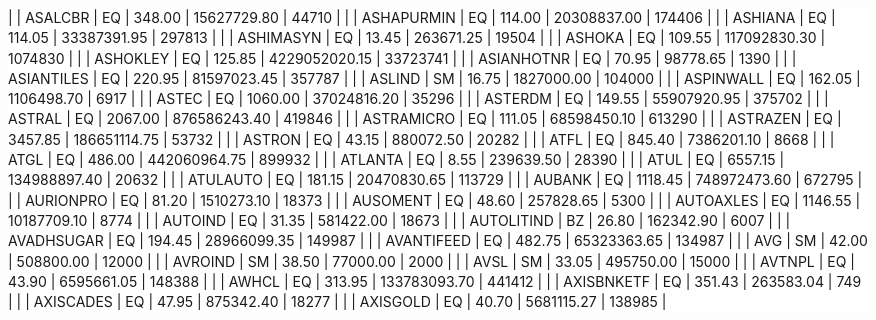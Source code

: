 |  | ASALCBR | EQ | 348.00 | 15627729.80 | 44710 |
|  | ASHAPURMIN | EQ | 114.00 | 20308837.00 | 174406 |
|  | ASHIANA | EQ | 114.05 | 33387391.95 | 297813 |
|  | ASHIMASYN | EQ | 13.45 | 263671.25 | 19504 |
|  | ASHOKA | EQ | 109.55 | 117092830.30 | 1074830 |
|  | ASHOKLEY | EQ | 125.85 | 4229052020.15 | 33723741 |
|  | ASIANHOTNR | EQ | 70.95 | 98778.65 | 1390 |
|  | ASIANTILES | EQ | 220.95 | 81597023.45 | 357787 |
|  | ASLIND | SM | 16.75 | 1827000.00 | 104000 |
|  | ASPINWALL | EQ | 162.05 | 1106498.70 | 6917 |
|  | ASTEC | EQ | 1060.00 | 37024816.20 | 35296 |
|  | ASTERDM | EQ | 149.55 | 55907920.95 | 375702 |
|  | ASTRAL | EQ | 2067.00 | 876586243.40 | 419846 |
|  | ASTRAMICRO | EQ | 111.05 | 68598450.10 | 613290 |
|  | ASTRAZEN | EQ | 3457.85 | 186651114.75 | 53732 |
|  | ASTRON | EQ | 43.15 | 880072.50 | 20282 |
|  | ATFL | EQ | 845.40 | 7386201.10 | 8668 |
|  | ATGL | EQ | 486.00 | 442060964.75 | 899932 |
|  | ATLANTA | EQ | 8.55 | 239639.50 | 28390 |
|  | ATUL | EQ | 6557.15 | 134988897.40 | 20632 |
|  | ATULAUTO | EQ | 181.15 | 20470830.65 | 113729 |
|  | AUBANK | EQ | 1118.45 | 748972473.60 | 672795 |
|  | AURIONPRO | EQ | 81.20 | 1510273.10 | 18373 |
|  | AUSOMENT | EQ | 48.60 | 257828.65 | 5300 |
|  | AUTOAXLES | EQ | 1146.55 | 10187709.10 | 8774 |
|  | AUTOIND | EQ | 31.35 | 581422.00 | 18673 |
|  | AUTOLITIND | BZ | 26.80 | 162342.90 | 6007 |
|  | AVADHSUGAR | EQ | 194.45 | 28966099.35 | 149987 |
|  | AVANTIFEED | EQ | 482.75 | 65323363.65 | 134987 |
|  | AVG | SM | 42.00 | 508800.00 | 12000 |
|  | AVROIND | SM | 38.50 | 77000.00 | 2000 |
|  | AVSL | SM | 33.05 | 495750.00 | 15000 |
|  | AVTNPL | EQ | 43.90 | 6595661.05 | 148388 |
|  | AWHCL | EQ | 313.95 | 133783093.70 | 441412 |
|  | AXISBNKETF | EQ | 351.43 | 263583.04 | 749 |
|  | AXISCADES | EQ | 47.95 | 875342.40 | 18277 |
|  | AXISGOLD | EQ | 40.70 | 5681115.27 | 138985 |